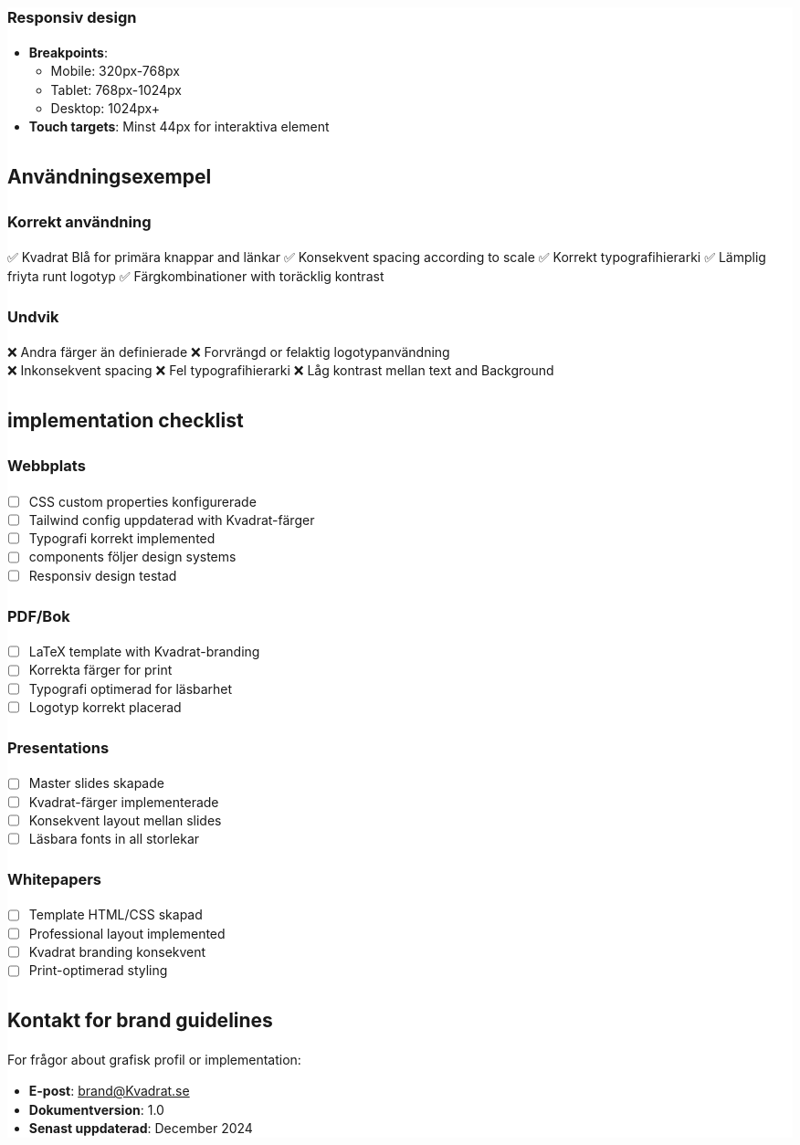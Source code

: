 ### Responsiv design
- **Breakpoints**:
  - Mobile: 320px-768px
  - Tablet: 768px-1024px  
  - Desktop: 1024px+
- **Touch targets**: Minst 44px for interaktiva element

## Användningsexempel

### Korrekt användning
✅ Kvadrat Blå for primära knappar and länkar
✅ Konsekvent spacing according to scale
✅ Korrekt typografihierarki
✅ Lämplig friyta runt logotyp
✅ Färgkombinationer with toräcklig kontrast

### Undvik
❌ Andra färger än definierade
❌ Forvrängd or felaktig logotypanvändning  
❌ Inkonsekvent spacing
❌ Fel typografihierarki
❌ Låg kontrast mellan text and Background

## implementation checklist

### Webbplats
- [ ] CSS custom properties konfigurerade
- [ ] Tailwind config uppdaterad with Kvadrat-färger
- [ ] Typografi korrekt implemented
- [ ] components följer design systems
- [ ] Responsiv design testad

### PDF/Bok
- [ ] LaTeX template with Kvadrat-branding
- [ ] Korrekta färger for print
- [ ] Typografi optimerad for läsbarhet
- [ ] Logotyp korrekt placerad

### Presentations
- [ ] Master slides skapade
- [ ] Kvadrat-färger implementerade
- [ ] Konsekvent layout mellan slides
- [ ] Läsbara fonts in all storlekar

### Whitepapers
- [ ] Template HTML/CSS skapad
- [ ] Professional layout implemented
- [ ] Kvadrat branding konsekvent
- [ ] Print-optimerad styling

## Kontakt for brand guidelines
For frågor about grafisk profil or implementation:
- **E-post**: brand@Kvadrat.se
- **Dokumentversion**: 1.0
- **Senast uppdaterad**: December 2024